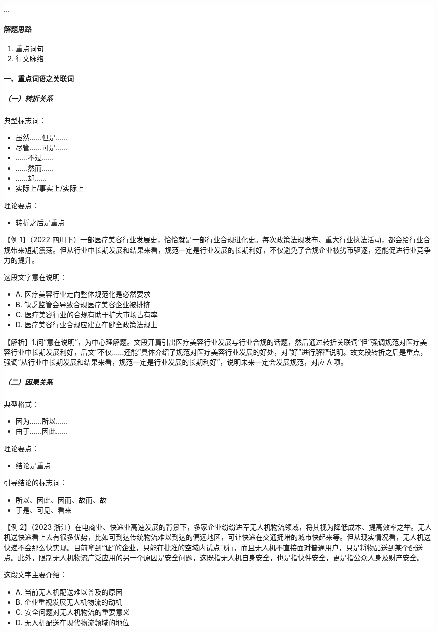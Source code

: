 ...

#### 解题思路

1. 重点词句
2. 行文脉络

#### 一、重点词语之关联词

##### （一）转折关系

典型标志词：

- 虽然……但是……
- 尽管……可是……
- ……不过……
- ……然而……
- ……却……
- 实际上/事实上/实际上

理论要点：

- 转折之后是重点

【例 1】（2022 四川下）一部医疗美容行业发展史，恰恰就是一部行业合规进化史。每次政策法规发布、重大行业执法活动，都会给行业合规带来短期震荡。但从行业中长期发展和结果来看，规范一定是行业发展的长期利好，不仅避免了合规企业被劣币驱逐，还能促进行业竞争力的提升。

这段文字意在说明：

- A. 医疗美容行业走向整体规范化是必然要求
- B. 缺乏监管会导致合规医疗美容企业被排挤
- C. 医疗美容行业的合规有助于扩大市场占有率
- D. 医疗美容行业合规应建立在健全政策法规上

【解析】1.问“意在说明”，为中心理解题。文段开篇引出医疗美容行业发展与行业合规的话题，然后通过转折关联词“但”强调规范对医疗美容行业中长期发展利好，后文“不仅……还能”具体介绍了规范对医疗美容行业发展的好处，对“好”进行解释说明。故文段转折之后是重点，强调“从行业中长期发展和结果来看，规范一定是行业发展的长期利好”，说明未来一定会发展规范，对应 A 项。

##### （二）因果关系

典型格式：

- 因为……所以……
- 由于……因此……

理论要点：

- 结论是重点

引导结论的标志词：

- 所以、因此、因而、故而、故
- 于是、可见、看来

【例 2】（2023 浙江）在电商业、快递业高速发展的背景下，多家企业纷纷进军无人机物流领域，将其视为降低成本、提高效率之举。无人机送快递看上去有很多优势，比如可到达传统物流难以到达的偏远地区，可让快递在交通拥堵的城市快起来等。但从现实情况看，无人机送快递不会那么快实现。目前拿到“证”的企业，只能在批准的空域内试点飞行，而且无人机不直接面对普通用户，只是将物品送到某个配送点。此外，限制无人机物流广泛应用的另一个原因是安全问题，这既指无人机自身安全，也是指快件安全，更是指公众人身及财产安全。

这段文字主要介绍：

- A. 当前无人机配送难以普及的原因
- B. 企业重视发展无人机物流的动机
- C. 安全问题对无人机物流的重要意义
- D. 无人机配送在现代物流领域的地位
